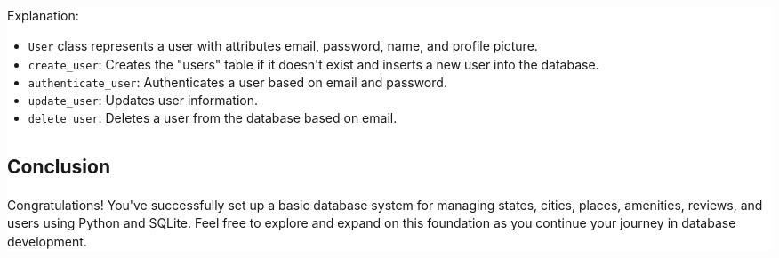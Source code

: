 Explanation:

- `User` class represents a user with attributes email, password, name, and profile picture.
- `create_user`: Creates the "users" table if it doesn't exist and inserts a new user into the database.
- `authenticate_user`: Authenticates a user based on email and password.
- `update_user`: Updates user information.
- `delete_user`: Deletes a user from the database based on email.

## Conclusion

Congratulations! You've successfully set up a basic database system for managing states, cities, places, amenities, reviews, and users using Python and SQLite. Feel free to explore and expand on this foundation as you continue your journey in database development.